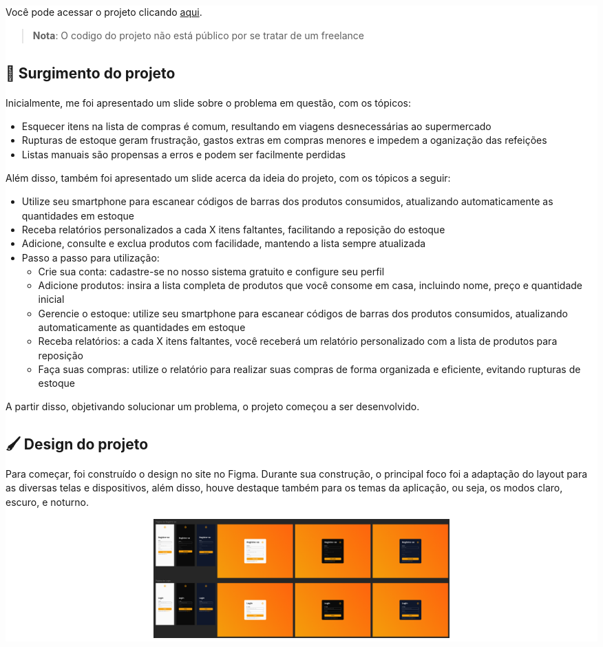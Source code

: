 Você pode acessar o projeto clicando [aqui](https://sistemagis.vercel.app/).

> **Nota**:
> O codigo do projeto não está público por se tratar de um freelance

<a id="surgimento"></a>
## 🌱 Surgimento do projeto
Inicialmente, me foi apresentado um slide sobre o problema em questão, com os tópicos:
- Esquecer itens na lista de compras é comum, resultando em viagens desnecessárias ao supermercado
- Rupturas de estoque geram frustração, gastos extras em compras menores e impedem a oganização das refeições
- Listas manuais são propensas a erros e podem ser facilmente perdidas

Além disso, também foi apresentado um slide acerca da ideia do projeto, com os tópicos a seguir:
- Utilize seu smartphone para escanear códigos de barras dos produtos consumidos, atualizando automaticamente as quantidades em estoque
- Receba relatórios personalizados a cada X itens faltantes, facilitando a reposição do estoque
- Adicione, consulte e exclua produtos com facilidade, mantendo a lista sempre atualizada
- Passo a passo para utilização:
  - Crie sua conta: cadastre-se no nosso sistema gratuito e configure seu perfil
  - Adicione produtos: insira a lista completa de produtos que você consome em casa, incluindo nome, preço e quantidade inicial
  - Gerencie o estoque: utilize seu smartphone para escanear códigos de barras dos produtos consumidos, atualizando automaticamente as quantidades em estoque
  - Receba relatórios: a cada X itens faltantes, você receberá um relatório personalizado com a lista de produtos para reposição
  - Faça suas compras: utilize o relatório para realizar suas compras de forma organizada e eficiente, evitando rupturas de estoque
 
A partir disso, objetivando solucionar um problema, o projeto começou a ser desenvolvido.

<a id="design"></a>
## 🖌 Design do projeto
Para começar, foi construído o design no site no Figma. Durante sua construção, o principal foco foi a adaptação do layout para as diversas telas e dispositivos, além disso, houve destaque também para os temas da aplicação, ou seja, os modos claro, escuro, e noturno.

<div align="center">
  
  [<img alt="Design no Figma 1/3" src=".github/figma01.png" width="50%">](https://sistemagis.vercel.app/)
  